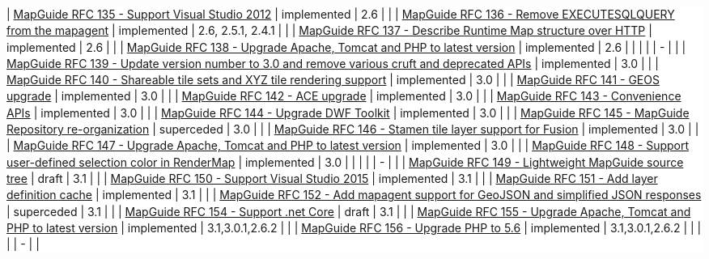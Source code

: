 | [MapGuide RFC 135 - Support Visual Studio 2012](https://trac.osgeo.org/mapguide/wiki/MapGuideRfc135) | implemented                                                  | 2.6               |                                                    |
| [MapGuide RFC 136 - Remove EXECUTESQLQUERY from the mapagent](https://trac.osgeo.org/mapguide/wiki/MapGuideRfc136) | implemented                                                  | 2.6, 2.5.1, 2.4.1 |                                                    |
| [MapGuide RFC 137 - Describe Runtime Map structure over HTTP](https://trac.osgeo.org/mapguide/wiki/MapGuideRfc137) | implemented                                                  | 2.6               |                                                    |
| [MapGuide RFC 138 - Upgrade Apache, Tomcat and PHP to latest version](https://trac.osgeo.org/mapguide/wiki/MapGuideRfc138) | implemented                                                  | 2.6               |                                                    |
|                                                              |                                                              | -                 |                                                    |
| [MapGuide RFC 139 - Update version number to 3.0 and remove various cruft and deprecated APIs](https://trac.osgeo.org/mapguide/wiki/MapGuideRfc139) | implemented                                                  | 3.0               |                                                    |
| [MapGuide RFC 140 - Shareable tile sets and XYZ tile rendering support](https://trac.osgeo.org/mapguide/wiki/MapGuideRfc140) | implemented                                                  | 3.0               |                                                    |
| [MapGuide RFC 141 - GEOS upgrade](https://trac.osgeo.org/mapguide/wiki/MapGuideRfc141) | implemented                                                  | 3.0               |                                                    |
| [MapGuide RFC 142 - ACE upgrade](https://trac.osgeo.org/mapguide/wiki/MapGuideRfc142) | implemented                                                  | 3.0               |                                                    |
| [MapGuide RFC 143 - Convenience APIs](https://trac.osgeo.org/mapguide/wiki/MapGuideRfc143) | implemented                                                  | 3.0               |                                                    |
| [MapGuide RFC 144 - Upgrade DWF Toolkit](https://trac.osgeo.org/mapguide/wiki/MapGuideRfc144) | implemented                                                  | 3.0               |                                                    |
| [MapGuide RFC 145 - MapGuide Repository re-organization](https://trac.osgeo.org/mapguide/wiki/MapGuideRfc145) | superceded                                                   | 3.0               |                                                    |
| [MapGuide RFC 146 - Stamen tile layer support for Fusion](https://trac.osgeo.org/mapguide/wiki/MapGuideRfc146) | implemented                                                  | 3.0               |                                                    |
| [MapGuide RFC 147 - Upgrade Apache, Tomcat and PHP to latest version](https://trac.osgeo.org/mapguide/wiki/MapGuideRfc147) | implemented                                                  | 3.0               |                                                    |
| [MapGuide RFC 148 - Support user-defined selection color in RenderMap](https://trac.osgeo.org/mapguide/wiki/MapGuideRfc148) | implemented                                                  | 3.0               |                                                    |
|                                                              |                                                              | -                 |                                                    |
| [MapGuide RFC 149 - Lightweight MapGuide source tree](https://trac.osgeo.org/mapguide/wiki/MapGuideRfc149) | draft                                                        | 3.1               |                                                    |
| [MapGuide RFC 150 - Support Visual Studio 2015](https://trac.osgeo.org/mapguide/wiki/MapGuideRfc150) | implemented                                                  | 3.1               |                                                    |
| [MapGuide RFC 151 - Add layer definition cache](https://trac.osgeo.org/mapguide/wiki/MapGuideRfc151) | implemented                                                  | 3.1               |                                                    |
| [MapGuide RFC 152 - Add mapagent support for GeoJSON and simplified JSON responses](https://trac.osgeo.org/mapguide/wiki/MapGuideRfc152) | superceded                                                   | 3.1               |                                                    |
| [MapGuide RFC 154 - Support .net Core](https://trac.osgeo.org/mapguide/wiki/MapGuideRfc154) | draft                                                        | 3.1               |                                                    |
| [MapGuide RFC 155 - Upgrade Apache, Tomcat and PHP to latest version](https://trac.osgeo.org/mapguide/wiki/MapGuideRfc155) | implemented                                                  | 3.1,3.0.1,2.6.2   |                                                    |
| [MapGuide RFC 156 - Upgrade PHP to 5.6](https://trac.osgeo.org/mapguide/wiki/MapGuideRfc156) | implemented                                                  | 3.1,3.0.1,2.6.2   |                                                    |
|                                                              |                                                              | -                 |                                                    |